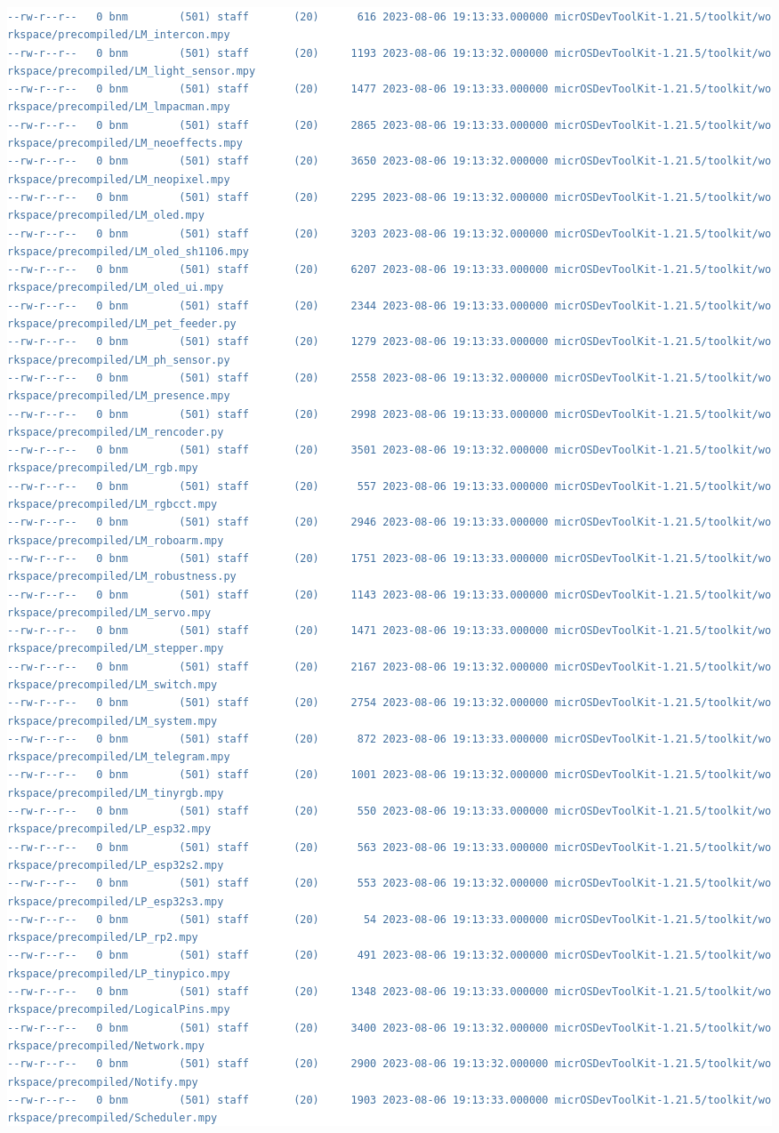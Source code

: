 ```diff
--rw-r--r--   0 bnm        (501) staff       (20)      616 2023-08-06 19:13:33.000000 micrOSDevToolKit-1.21.5/toolkit/workspace/precompiled/LM_intercon.mpy
--rw-r--r--   0 bnm        (501) staff       (20)     1193 2023-08-06 19:13:32.000000 micrOSDevToolKit-1.21.5/toolkit/workspace/precompiled/LM_light_sensor.mpy
--rw-r--r--   0 bnm        (501) staff       (20)     1477 2023-08-06 19:13:33.000000 micrOSDevToolKit-1.21.5/toolkit/workspace/precompiled/LM_lmpacman.mpy
--rw-r--r--   0 bnm        (501) staff       (20)     2865 2023-08-06 19:13:33.000000 micrOSDevToolKit-1.21.5/toolkit/workspace/precompiled/LM_neoeffects.mpy
--rw-r--r--   0 bnm        (501) staff       (20)     3650 2023-08-06 19:13:32.000000 micrOSDevToolKit-1.21.5/toolkit/workspace/precompiled/LM_neopixel.mpy
--rw-r--r--   0 bnm        (501) staff       (20)     2295 2023-08-06 19:13:32.000000 micrOSDevToolKit-1.21.5/toolkit/workspace/precompiled/LM_oled.mpy
--rw-r--r--   0 bnm        (501) staff       (20)     3203 2023-08-06 19:13:32.000000 micrOSDevToolKit-1.21.5/toolkit/workspace/precompiled/LM_oled_sh1106.mpy
--rw-r--r--   0 bnm        (501) staff       (20)     6207 2023-08-06 19:13:33.000000 micrOSDevToolKit-1.21.5/toolkit/workspace/precompiled/LM_oled_ui.mpy
--rw-r--r--   0 bnm        (501) staff       (20)     2344 2023-08-06 19:13:33.000000 micrOSDevToolKit-1.21.5/toolkit/workspace/precompiled/LM_pet_feeder.py
--rw-r--r--   0 bnm        (501) staff       (20)     1279 2023-08-06 19:13:33.000000 micrOSDevToolKit-1.21.5/toolkit/workspace/precompiled/LM_ph_sensor.py
--rw-r--r--   0 bnm        (501) staff       (20)     2558 2023-08-06 19:13:32.000000 micrOSDevToolKit-1.21.5/toolkit/workspace/precompiled/LM_presence.mpy
--rw-r--r--   0 bnm        (501) staff       (20)     2998 2023-08-06 19:13:33.000000 micrOSDevToolKit-1.21.5/toolkit/workspace/precompiled/LM_rencoder.py
--rw-r--r--   0 bnm        (501) staff       (20)     3501 2023-08-06 19:13:32.000000 micrOSDevToolKit-1.21.5/toolkit/workspace/precompiled/LM_rgb.mpy
--rw-r--r--   0 bnm        (501) staff       (20)      557 2023-08-06 19:13:33.000000 micrOSDevToolKit-1.21.5/toolkit/workspace/precompiled/LM_rgbcct.mpy
--rw-r--r--   0 bnm        (501) staff       (20)     2946 2023-08-06 19:13:33.000000 micrOSDevToolKit-1.21.5/toolkit/workspace/precompiled/LM_roboarm.mpy
--rw-r--r--   0 bnm        (501) staff       (20)     1751 2023-08-06 19:13:33.000000 micrOSDevToolKit-1.21.5/toolkit/workspace/precompiled/LM_robustness.py
--rw-r--r--   0 bnm        (501) staff       (20)     1143 2023-08-06 19:13:33.000000 micrOSDevToolKit-1.21.5/toolkit/workspace/precompiled/LM_servo.mpy
--rw-r--r--   0 bnm        (501) staff       (20)     1471 2023-08-06 19:13:33.000000 micrOSDevToolKit-1.21.5/toolkit/workspace/precompiled/LM_stepper.mpy
--rw-r--r--   0 bnm        (501) staff       (20)     2167 2023-08-06 19:13:32.000000 micrOSDevToolKit-1.21.5/toolkit/workspace/precompiled/LM_switch.mpy
--rw-r--r--   0 bnm        (501) staff       (20)     2754 2023-08-06 19:13:32.000000 micrOSDevToolKit-1.21.5/toolkit/workspace/precompiled/LM_system.mpy
--rw-r--r--   0 bnm        (501) staff       (20)      872 2023-08-06 19:13:33.000000 micrOSDevToolKit-1.21.5/toolkit/workspace/precompiled/LM_telegram.mpy
--rw-r--r--   0 bnm        (501) staff       (20)     1001 2023-08-06 19:13:32.000000 micrOSDevToolKit-1.21.5/toolkit/workspace/precompiled/LM_tinyrgb.mpy
--rw-r--r--   0 bnm        (501) staff       (20)      550 2023-08-06 19:13:33.000000 micrOSDevToolKit-1.21.5/toolkit/workspace/precompiled/LP_esp32.mpy
--rw-r--r--   0 bnm        (501) staff       (20)      563 2023-08-06 19:13:33.000000 micrOSDevToolKit-1.21.5/toolkit/workspace/precompiled/LP_esp32s2.mpy
--rw-r--r--   0 bnm        (501) staff       (20)      553 2023-08-06 19:13:32.000000 micrOSDevToolKit-1.21.5/toolkit/workspace/precompiled/LP_esp32s3.mpy
--rw-r--r--   0 bnm        (501) staff       (20)       54 2023-08-06 19:13:33.000000 micrOSDevToolKit-1.21.5/toolkit/workspace/precompiled/LP_rp2.mpy
--rw-r--r--   0 bnm        (501) staff       (20)      491 2023-08-06 19:13:32.000000 micrOSDevToolKit-1.21.5/toolkit/workspace/precompiled/LP_tinypico.mpy
--rw-r--r--   0 bnm        (501) staff       (20)     1348 2023-08-06 19:13:33.000000 micrOSDevToolKit-1.21.5/toolkit/workspace/precompiled/LogicalPins.mpy
--rw-r--r--   0 bnm        (501) staff       (20)     3400 2023-08-06 19:13:32.000000 micrOSDevToolKit-1.21.5/toolkit/workspace/precompiled/Network.mpy
--rw-r--r--   0 bnm        (501) staff       (20)     2900 2023-08-06 19:13:32.000000 micrOSDevToolKit-1.21.5/toolkit/workspace/precompiled/Notify.mpy
--rw-r--r--   0 bnm        (501) staff       (20)     1903 2023-08-06 19:13:33.000000 micrOSDevToolKit-1.21.5/toolkit/workspace/precompiled/Scheduler.mpy
```